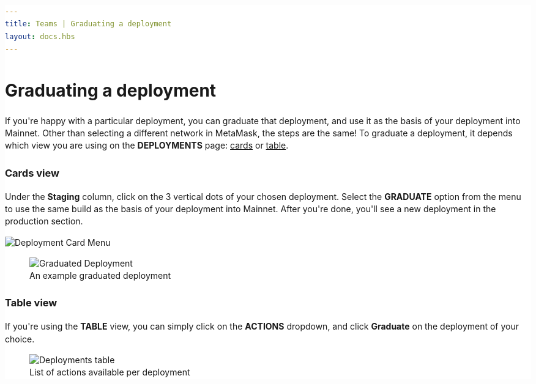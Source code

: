 ```yaml
---
title: Teams | Graduating a deployment
layout: docs.hbs
---
```


# Graduating a deployment

If you're happy with a particular deployment, you can graduate that deployment, and use it as the basis of your deployment into Mainnet. Other than selecting a different network in MetaMask, the steps are the same! To graduate a deployment, it depends which view you are using on the **<span class="inline-menu-item"><i class="fal fa-parachute-box"></i>DEPLOYMENTS</span>** page: [cards](#cards-view) or [table](#table-view).

### Cards view

Under the **Staging** column, click on the 3 vertical dots of your chosen deployment. Select the **GRADUATE** option from the menu to use the same build as the basis of your deployment into Mainnet. After you're done, you'll see a new deployment in the production section.

![Deployment Card Menu](/img/tutorials/learn-how-to-deploy-with-truffle-teams/deployment-card-menu.png)

<figure>
  <img class="mb-2" src="/img/docs/teams/graduated-deployment.png" alt="Graduated Deployment">
  <figcaption class="text-center font-italic">An example graduated deployment</figcaption>
</figure>

### Table view

If you're using the **TABLE** view, you can simply click on the **ACTIONS** dropdown, and click **Graduate** on the deployment of your choice.

<figure>
  <img class="figure-shadow mb-2" src="/img/docs/teams/deployment-table-actions-expanded.png" alt="Deployments table" style="width:100%">
  <figcaption class="text-center font-italic">List of actions available per deployment</figcaption>
</figure>
